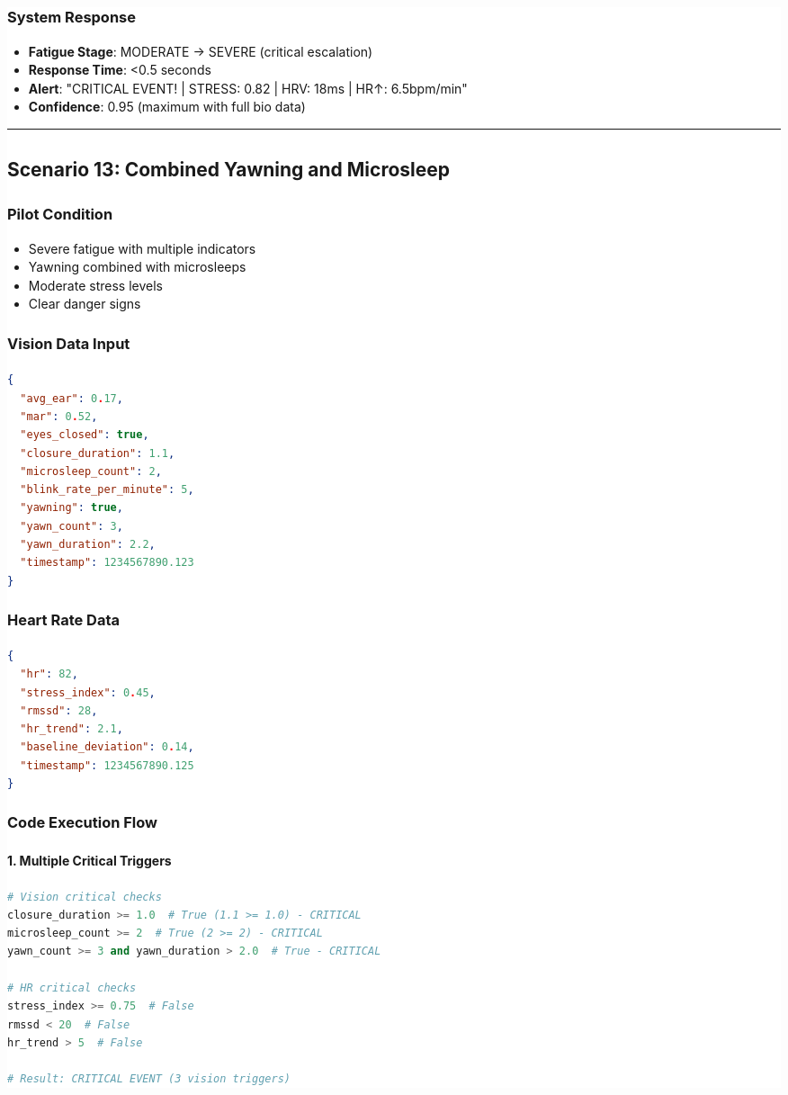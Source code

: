 ### **System Response**
- **Fatigue Stage**: MODERATE → SEVERE (critical escalation)
- **Response Time**: <0.5 seconds
- **Alert**: "CRITICAL EVENT! | STRESS: 0.82 | HRV: 18ms | HR↑: 6.5bpm/min"
- **Confidence**: 0.95 (maximum with full bio data)

---

## Scenario 13: Combined Yawning and Microsleep

### **Pilot Condition**
- Severe fatigue with multiple indicators
- Yawning combined with microsleeps
- Moderate stress levels
- Clear danger signs

### **Vision Data Input**
```json
{
  "avg_ear": 0.17,
  "mar": 0.52,
  "eyes_closed": true,
  "closure_duration": 1.1,
  "microsleep_count": 2,
  "blink_rate_per_minute": 5,
  "yawning": true,
  "yawn_count": 3,
  "yawn_duration": 2.2,
  "timestamp": 1234567890.123
}
```

### **Heart Rate Data**
```json
{
  "hr": 82,
  "stress_index": 0.45,
  "rmssd": 28,
  "hr_trend": 2.1,
  "baseline_deviation": 0.14,
  "timestamp": 1234567890.125
}
```

### **Code Execution Flow**

#### **1. Multiple Critical Triggers**
```python
# Vision critical checks
closure_duration >= 1.0  # True (1.1 >= 1.0) - CRITICAL
microsleep_count >= 2  # True (2 >= 2) - CRITICAL
yawn_count >= 3 and yawn_duration > 2.0  # True - CRITICAL

# HR critical checks
stress_index >= 0.75  # False
rmssd < 20  # False
hr_trend > 5  # False

# Result: CRITICAL EVENT (3 vision triggers)
```
